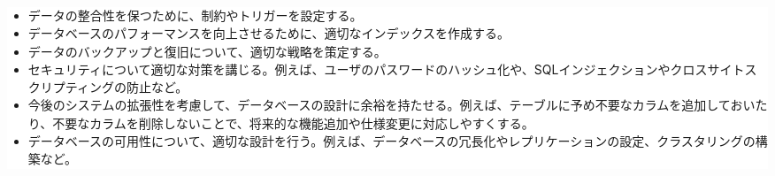 - データの整合性を保つために、制約やトリガーを設定する。
- データベースのパフォーマンスを向上させるために、適切なインデックスを作成する。
- データのバックアップと復旧について、適切な戦略を策定する。
- セキュリティについて適切な対策を講じる。例えば、ユーザのパスワードのハッシュ化や、SQLインジェクションやクロスサイトスクリプティングの防止など。
- 今後のシステムの拡張性を考慮して、データベースの設計に余裕を持たせる。例えば、テーブルに予め不要なカラムを追加しておいたり、不要なカラムを削除しないことで、将来的な機能追加や仕様変更に対応しやすくする。
- データベースの可用性について、適切な設計を行う。例えば、データベースの冗長化やレプリケーションの設定、クラスタリングの構築など。
